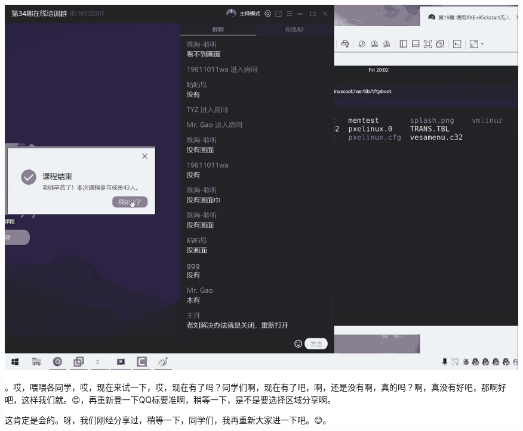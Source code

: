 ![](img/1288ed6dae38dd7017a3068edab1487a_120.png)

。哎，喂喂各同学，哎，现在来试一下，哎，现在有了吗？同学们啊，现在有了吧，啊，还是没有啊，真的吗？啊，真没有好吧，那啊好吧，这样我们就。😊，再重新登一下QQ标要准啊，稍等一下，是不是要选择区域分享啊。

这肯定是会的。呀，我们刚经分享过，稍等一下，同学们，我再重新大家进一下吧。😊。
